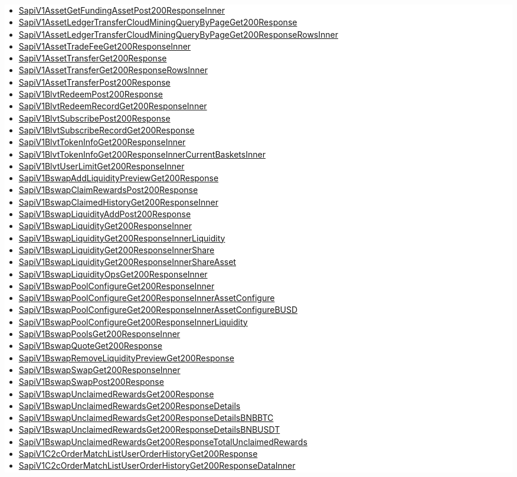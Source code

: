 - [SapiV1AssetGetFundingAssetPost200ResponseInner](docs/Model/SapiV1AssetGetFundingAssetPost200ResponseInner.md)
- [SapiV1AssetLedgerTransferCloudMiningQueryByPageGet200Response](docs/Model/SapiV1AssetLedgerTransferCloudMiningQueryByPageGet200Response.md)
- [SapiV1AssetLedgerTransferCloudMiningQueryByPageGet200ResponseRowsInner](docs/Model/SapiV1AssetLedgerTransferCloudMiningQueryByPageGet200ResponseRowsInner.md)
- [SapiV1AssetTradeFeeGet200ResponseInner](docs/Model/SapiV1AssetTradeFeeGet200ResponseInner.md)
- [SapiV1AssetTransferGet200Response](docs/Model/SapiV1AssetTransferGet200Response.md)
- [SapiV1AssetTransferGet200ResponseRowsInner](docs/Model/SapiV1AssetTransferGet200ResponseRowsInner.md)
- [SapiV1AssetTransferPost200Response](docs/Model/SapiV1AssetTransferPost200Response.md)
- [SapiV1BlvtRedeemPost200Response](docs/Model/SapiV1BlvtRedeemPost200Response.md)
- [SapiV1BlvtRedeemRecordGet200ResponseInner](docs/Model/SapiV1BlvtRedeemRecordGet200ResponseInner.md)
- [SapiV1BlvtSubscribePost200Response](docs/Model/SapiV1BlvtSubscribePost200Response.md)
- [SapiV1BlvtSubscribeRecordGet200Response](docs/Model/SapiV1BlvtSubscribeRecordGet200Response.md)
- [SapiV1BlvtTokenInfoGet200ResponseInner](docs/Model/SapiV1BlvtTokenInfoGet200ResponseInner.md)
- [SapiV1BlvtTokenInfoGet200ResponseInnerCurrentBasketsInner](docs/Model/SapiV1BlvtTokenInfoGet200ResponseInnerCurrentBasketsInner.md)
- [SapiV1BlvtUserLimitGet200ResponseInner](docs/Model/SapiV1BlvtUserLimitGet200ResponseInner.md)
- [SapiV1BswapAddLiquidityPreviewGet200Response](docs/Model/SapiV1BswapAddLiquidityPreviewGet200Response.md)
- [SapiV1BswapClaimRewardsPost200Response](docs/Model/SapiV1BswapClaimRewardsPost200Response.md)
- [SapiV1BswapClaimedHistoryGet200ResponseInner](docs/Model/SapiV1BswapClaimedHistoryGet200ResponseInner.md)
- [SapiV1BswapLiquidityAddPost200Response](docs/Model/SapiV1BswapLiquidityAddPost200Response.md)
- [SapiV1BswapLiquidityGet200ResponseInner](docs/Model/SapiV1BswapLiquidityGet200ResponseInner.md)
- [SapiV1BswapLiquidityGet200ResponseInnerLiquidity](docs/Model/SapiV1BswapLiquidityGet200ResponseInnerLiquidity.md)
- [SapiV1BswapLiquidityGet200ResponseInnerShare](docs/Model/SapiV1BswapLiquidityGet200ResponseInnerShare.md)
- [SapiV1BswapLiquidityGet200ResponseInnerShareAsset](docs/Model/SapiV1BswapLiquidityGet200ResponseInnerShareAsset.md)
- [SapiV1BswapLiquidityOpsGet200ResponseInner](docs/Model/SapiV1BswapLiquidityOpsGet200ResponseInner.md)
- [SapiV1BswapPoolConfigureGet200ResponseInner](docs/Model/SapiV1BswapPoolConfigureGet200ResponseInner.md)
- [SapiV1BswapPoolConfigureGet200ResponseInnerAssetConfigure](docs/Model/SapiV1BswapPoolConfigureGet200ResponseInnerAssetConfigure.md)
- [SapiV1BswapPoolConfigureGet200ResponseInnerAssetConfigureBUSD](docs/Model/SapiV1BswapPoolConfigureGet200ResponseInnerAssetConfigureBUSD.md)
- [SapiV1BswapPoolConfigureGet200ResponseInnerLiquidity](docs/Model/SapiV1BswapPoolConfigureGet200ResponseInnerLiquidity.md)
- [SapiV1BswapPoolsGet200ResponseInner](docs/Model/SapiV1BswapPoolsGet200ResponseInner.md)
- [SapiV1BswapQuoteGet200Response](docs/Model/SapiV1BswapQuoteGet200Response.md)
- [SapiV1BswapRemoveLiquidityPreviewGet200Response](docs/Model/SapiV1BswapRemoveLiquidityPreviewGet200Response.md)
- [SapiV1BswapSwapGet200ResponseInner](docs/Model/SapiV1BswapSwapGet200ResponseInner.md)
- [SapiV1BswapSwapPost200Response](docs/Model/SapiV1BswapSwapPost200Response.md)
- [SapiV1BswapUnclaimedRewardsGet200Response](docs/Model/SapiV1BswapUnclaimedRewardsGet200Response.md)
- [SapiV1BswapUnclaimedRewardsGet200ResponseDetails](docs/Model/SapiV1BswapUnclaimedRewardsGet200ResponseDetails.md)
- [SapiV1BswapUnclaimedRewardsGet200ResponseDetailsBNBBTC](docs/Model/SapiV1BswapUnclaimedRewardsGet200ResponseDetailsBNBBTC.md)
- [SapiV1BswapUnclaimedRewardsGet200ResponseDetailsBNBUSDT](docs/Model/SapiV1BswapUnclaimedRewardsGet200ResponseDetailsBNBUSDT.md)
- [SapiV1BswapUnclaimedRewardsGet200ResponseTotalUnclaimedRewards](docs/Model/SapiV1BswapUnclaimedRewardsGet200ResponseTotalUnclaimedRewards.md)
- [SapiV1C2cOrderMatchListUserOrderHistoryGet200Response](docs/Model/SapiV1C2cOrderMatchListUserOrderHistoryGet200Response.md)
- [SapiV1C2cOrderMatchListUserOrderHistoryGet200ResponseDataInner](docs/Model/SapiV1C2cOrderMatchListUserOrderHistoryGet200ResponseDataInner.md)